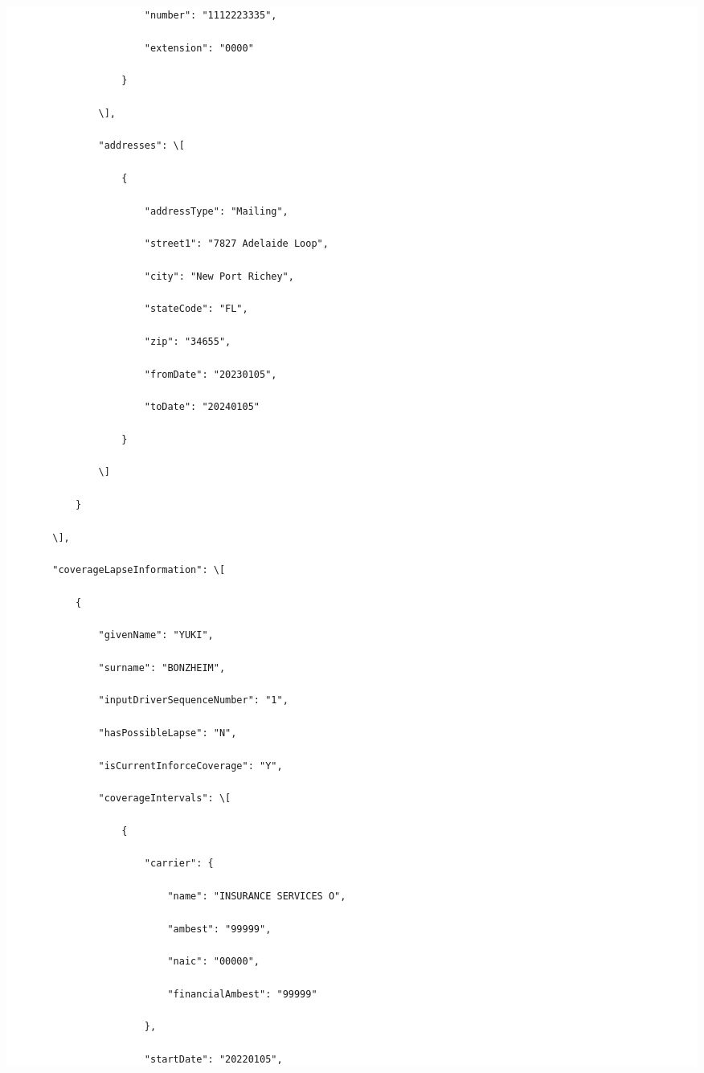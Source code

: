                             "number": "1112223335",

                            "extension": "0000"

                        }

                    \],

                    "addresses": \[

                        {

                            "addressType": "Mailing",

                            "street1": "7827 Adelaide Loop",

                            "city": "New Port Richey",

                            "stateCode": "FL",

                            "zip": "34655",

                            "fromDate": "20230105",

                            "toDate": "20240105"

                        }

                    \]

                }

            \],

            "coverageLapseInformation": \[

                {

                    "givenName": "YUKI",

                    "surname": "BONZHEIM",

                    "inputDriverSequenceNumber": "1",

                    "hasPossibleLapse": "N",

                    "isCurrentInforceCoverage": "Y",

                    "coverageIntervals": \[

                        {

                            "carrier": {

                                "name": "INSURANCE SERVICES O",

                                "ambest": "99999",

                                "naic": "00000",

                                "financialAmbest": "99999"

                            },

                            "startDate": "20220105",
